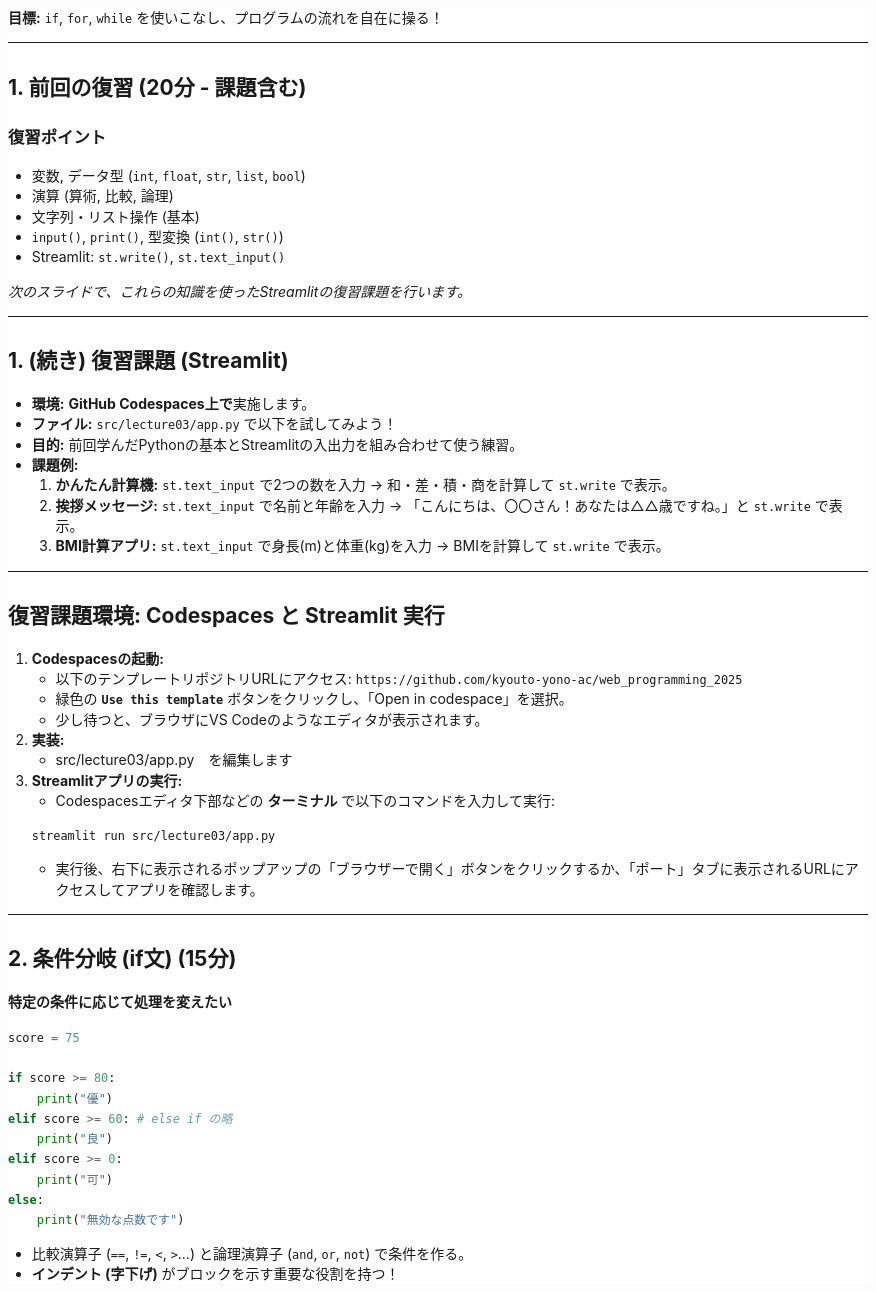 **目標:** `if`, `for`, `while` を使いこなし、プログラムの流れを自在に操る！

---

## 1. 前回の復習 (20分 - 課題含む)

### 復習ポイント
- 変数, データ型 (`int`, `float`, `str`, `list`, `bool`)
- 演算 (算術, 比較, 論理)
- 文字列・リスト操作 (基本)
- `input()`, `print()`, 型変換 (`int()`, `str()`)
- Streamlit: `st.write()`, `st.text_input()`

*次のスライドで、これらの知識を使ったStreamlitの復習課題を行います。*

---

## 1. (続き) 復習課題 (Streamlit)

- **環境:** **GitHub Codespaces上で**実施します。
- **ファイル:** `src/lecture03/app.py` で以下を試してみよう！
- **目的:** 前回学んだPythonの基本とStreamlitの入出力を組み合わせて使う練習。
- **課題例:**
    1.  **かんたん計算機:** `st.text_input` で2つの数を入力 -> 和・差・積・商を計算して `st.write` で表示。
    2.  **挨拶メッセージ:** `st.text_input` で名前と年齢を入力 -> 「こんにちは、〇〇さん！あなたは△△歳ですね。」と `st.write` で表示。
    3.  **BMI計算アプリ:** `st.text_input` で身長(m)と体重(kg)を入力 -> BMIを計算して `st.write` で表示。

---

## 復習課題環境: Codespaces と Streamlit 実行

1.  **Codespacesの起動:**
    *   以下のテンプレートリポジトリURLにアクセス:
        `https://github.com/kyouto-yono-ac/web_programming_2025`
    *   緑色の **`Use this template`** ボタンをクリックし、「Open in codespace」を選択。
    *   少し待つと、ブラウザにVS Codeのようなエディタが表示されます。
2.  **実装:**
    *   src/lecture03/app.py　を編集します
3.  **Streamlitアプリの実行:**
    *   Codespacesエディタ下部などの **ターミナル** で以下のコマンドを入力して実行:
      ```bash
      streamlit run src/lecture03/app.py
      ```
    *   実行後、右下に表示されるポップアップの「ブラウザーで開く」ボタンをクリックするか、「ポート」タブに表示されるURLにアクセスしてアプリを確認します。
---
## 2. 条件分岐 (if文) (15分)

**特定の条件に応じて処理を変えたい**

```python
score = 75

if score >= 80:
    print("優")
elif score >= 60: # else if の略
    print("良")
elif score >= 0:
    print("可")
else:
    print("無効な点数です")
```
- 比較演算子 (`==`, `!=`, `<`, `>`...) と論理演算子 (`and`, `or`, `not`) で条件を作る。
- **インデント (字下げ)** がブロックを示す重要な役割を持つ！
